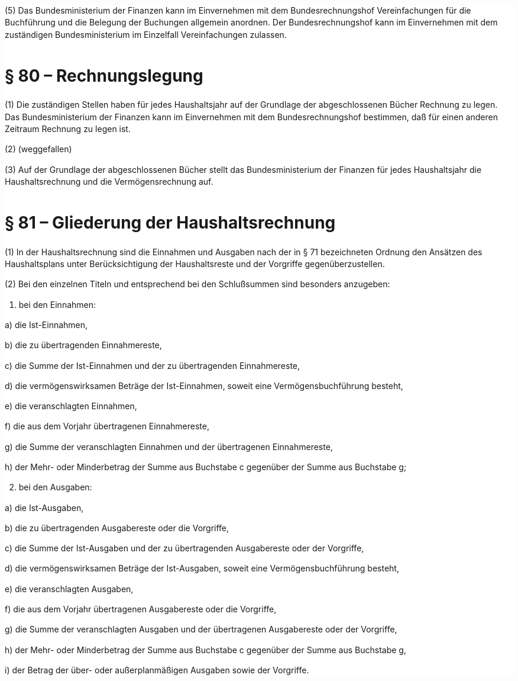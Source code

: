 (5) Das Bundesministerium der Finanzen kann im Einvernehmen mit dem Bundesrechnungshof Vereinfachungen für die Buchführung und die Belegung der Buchungen allgemein anordnen. Der Bundesrechnungshof kann im Einvernehmen mit dem zuständigen Bundesministerium im Einzelfall Vereinfachungen zulassen.

# § 80 – Rechnungslegung

(1) Die zuständigen Stellen haben für jedes Haushaltsjahr auf der Grundlage der abgeschlossenen Bücher Rechnung zu legen. Das Bundesministerium der Finanzen kann im Einvernehmen mit dem Bundesrechnungshof bestimmen, daß für einen anderen Zeitraum Rechnung zu legen ist.

(2) (weggefallen)

(3) Auf der Grundlage der abgeschlossenen Bücher stellt das Bundesministerium der Finanzen für jedes Haushaltsjahr die Haushaltsrechnung und die Vermögensrechnung auf.

# § 81 – Gliederung der Haushaltsrechnung

(1) In der Haushaltsrechnung sind die Einnahmen und Ausgaben nach der in § 71 bezeichneten Ordnung den Ansätzen des Haushaltsplans unter Berücksichtigung der Haushaltsreste und der Vorgriffe gegenüberzustellen.

(2) Bei den einzelnen Titeln und entsprechend bei den Schlußsummen sind besonders anzugeben:

1. bei den Einnahmen:

a) die Ist-Einnahmen,

b) die zu übertragenden Einnahmereste,

c) die Summe der Ist-Einnahmen und der zu übertragenden Einnahmereste,

d) die vermögenswirksamen Beträge der Ist-Einnahmen, soweit eine Vermögensbuchführung besteht,

e) die veranschlagten Einnahmen,

f) die aus dem Vorjahr übertragenen Einnahmereste,

g) die Summe der veranschlagten Einnahmen und der übertragenen Einnahmereste,

h) der Mehr- oder Minderbetrag der Summe aus Buchstabe c gegenüber der Summe aus Buchstabe g;

2. bei den Ausgaben:

a) die Ist-Ausgaben,

b) die zu übertragenden Ausgabereste oder die Vorgriffe,

c) die Summe der Ist-Ausgaben und der zu übertragenden Ausgabereste oder der Vorgriffe,

d) die vermögenswirksamen Beträge der Ist-Ausgaben, soweit eine Vermögensbuchführung besteht,

e) die veranschlagten Ausgaben,

f) die aus dem Vorjahr übertragenen Ausgabereste oder die Vorgriffe,

g) die Summe der veranschlagten Ausgaben und der übertragenen Ausgabereste oder der Vorgriffe,

h) der Mehr- oder Minderbetrag der Summe aus Buchstabe c gegenüber der Summe aus Buchstabe g,

i) der Betrag der über- oder außerplanmäßigen Ausgaben sowie der Vorgriffe.
